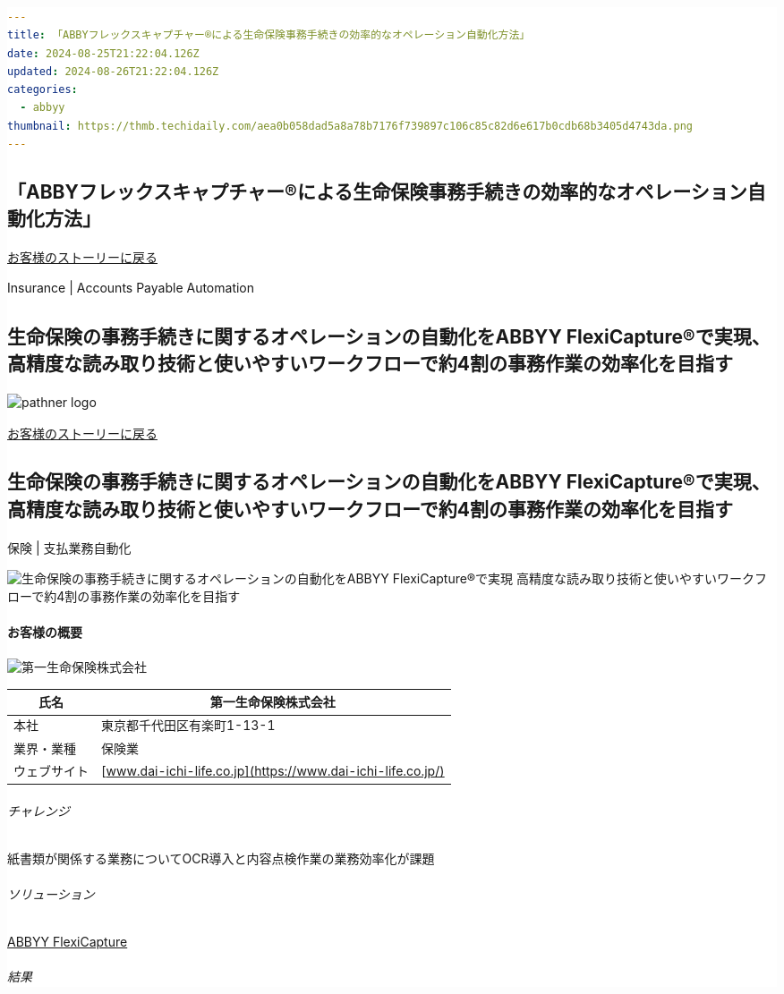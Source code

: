 ```yaml
---
title: 「ABBYフレックスキャプチャー®による生命保険事務手続きの効率的なオペレーション自動化方法」
date: 2024-08-25T21:22:04.126Z
updated: 2024-08-26T21:22:04.126Z
categories:
  - abbyy
thumbnail: https://thmb.techidaily.com/aea0b058dad5a8a78b7176f739897c106c85c82d6e617b0cdb68b3405d4743da.png
---
```


## 「ABBYフレックスキャプチャー®による生命保険事務手続きの効率的なオペレーション自動化方法」

[お客様のストーリーに戻る](https://tools.techidaily.com/abbyy/products/)

Insurance | Accounts Payable Automation

## 生命保険の事務手続きに関するオペレーションの自動化をABBYY FlexiCapture®で実現、高精度な読み取り技術と使いやすいワークフローで約4割の事務作業の効率化を目指す

![pathner logo](https://content.abbyy.com/-/media/project/abbyy/abbyy/logos-white/ja/131524.png?h=40&iar=0&w=120)

[お客様のストーリーに戻る](https://tools.techidaily.com/abbyy/products/)

## 生命保険の事務手続きに関するオペレーションの自動化をABBYY FlexiCapture®で実現、高精度な読み取り技術と使いやすいワークフローで約4割の事務作業の効率化を目指す

保険 | 支払業務自動化 

![生命保険の事務手続きに関するオペレーションの自動化をABBYY FlexiCapture®で実現 高精度な読み取り技術と使いやすいワークフローで約4割の事務作業の効率化を目指す](https://static1.abbyy.com/abbyycommedia/29802/12-dai-ichi-cover-556x303.jpg) 

#### お客様の概要

![第一生命保険株式会社](https://static1.abbyy.com/abbyycommedia/29840/dai-ichi-logo-168x80.jpg) 

| 氏名     | 第一生命保険株式会社                                                  |
| ------ | ----------------------------------------------------------- |
| 本社     | 東京都千代田区有楽町1-13-1                                            |
| 業界・業種  | 保険業                                                         |
| ウェブサイト | [www.dai-ichi-life.co.jp](https://www.dai-ichi-life.co.jp/) |

###### チャレンジ

紙書類が関係する業務についてOCR導入と内容点検作業の業務効率化が課題

###### ソリューション

[ABBYY FlexiCapture](https://tools.techidaily.com/abbyy/products/)

###### 結果
